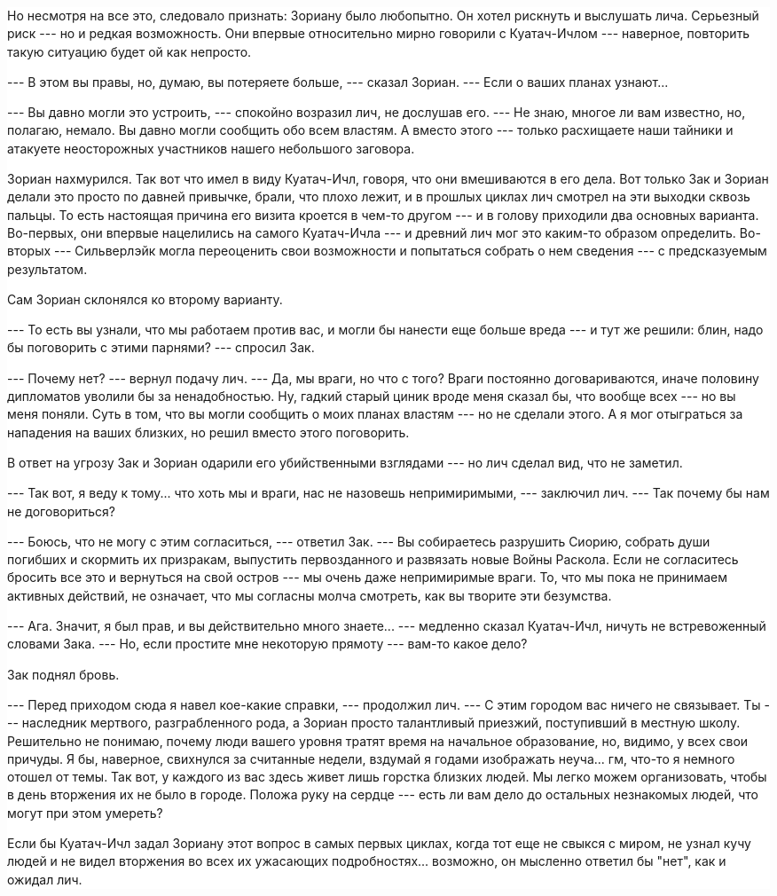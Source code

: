 Но несмотря на все это, следовало признать: Зориану было любопытно. Он хотел рискнуть и выслушать лича. Серьезный риск --- но и редкая возможность. Они впервые относительно мирно говорили с Куатач-Ичлом --- наверное, повторить такую ситуацию будет ой как непросто.

--- В этом вы правы, но, думаю, вы потеряете больше, --- сказал Зориан. --- Если о ваших планах узнают...

--- Вы давно могли это устроить, --- спокойно возразил лич, не дослушав его. --- Не знаю, многое ли вам известно, но, полагаю, немало. Вы давно могли сообщить обо всем властям. А вместо этого --- только расхищаете наши тайники и атакуете неосторожных участников нашего небольшого заговора.

Зориан нахмурился. Так вот что имел в виду Куатач-Ичл, говоря, что они вмешиваются в его дела. Вот только Зак и Зориан делали это просто по давней привычке, брали, что плохо лежит, и в прошлых циклах лич смотрел на эти выходки сквозь пальцы. То есть настоящая причина его визита кроется в чем-то другом --- и в голову приходили два основных варианта. Во-первых, они впервые нацелились на самого Куатач-Ичла --- и древний лич мог это каким-то образом определить. Во-вторых --- Сильверлэйк могла переоценить свои возможности и попытаться собрать о нем сведения --- с предсказуемым результатом.

Сам Зориан склонялся ко второму варианту.

--- То есть вы узнали, что мы работаем против вас, и могли бы нанести еще больше вреда --- и тут же решили: блин, надо бы поговорить с этими парнями? --- спросил Зак.

--- Почему нет? --- вернул подачу лич. --- Да, мы враги, но что с того? Враги постоянно договариваются, иначе половину дипломатов уволили бы за ненадобностью. Ну, гадкий старый циник вроде меня сказал бы, что вообще всех --- но вы меня поняли. Суть в том, что вы могли сообщить о моих планах властям --- но не сделали этого. А я мог отыграться за нападения на ваших близких, но решил вместо этого поговорить.

В ответ на угрозу Зак и Зориан одарили его убийственными взглядами --- но лич сделал вид, что не заметил.

--- Так вот, я веду к тому... что хоть мы и враги, нас не назовешь непримиримыми, --- заключил лич. --- Так почему бы нам не договориться?

--- Боюсь, что не могу с этим согласиться, --- ответил Зак. --- Вы собираетесь разрушить Сиорию, собрать души погибших и скормить их призракам, выпустить первозданного и развязать новые Войны Раскола. Если не согласитесь бросить все это и вернуться на свой остров --- мы очень даже непримиримые враги. То, что мы пока не принимаем активных действий, не означает, что мы согласны молча смотреть, как вы творите эти безумства.

--- Ага. Значит, я был прав, и вы действительно много знаете... --- медленно сказал Куатач-Ичл, ничуть не встревоженный словами Зака. --- Но, если простите мне некоторую прямоту --- вам-то какое дело?

Зак поднял бровь.

--- Перед приходом сюда я навел кое-какие справки, --- продолжил лич. --- С этим городом вас ничего не связывает. Ты --- наследник мертвого, разграбленного рода, а Зориан просто талантливый приезжий, поступивший в местную школу. Решительно не понимаю, почему люди вашего уровня тратят время на начальное образование, но, видимо, у всех свои причуды. Я бы, наверное, свихнулся за считанные недели, вздумай я годами изображать неуча... гм, что-то я немного отошел от темы. Так вот, у каждого из вас здесь живет лишь горстка близких людей. Мы легко можем организовать, чтобы в день вторжения их не было в городе. Положа руку на сердце --- есть ли вам дело до остальных незнакомых людей, что могут при этом умереть?

Если бы Куатач-Ичл задал Зориану этот вопрос в самых первых циклах, когда тот еще не свыкся с миром, не узнал кучу людей и не видел вторжения во всех их ужасающих подробностях... возможно, он мысленно ответил бы "нет", как и ожидал лич.
